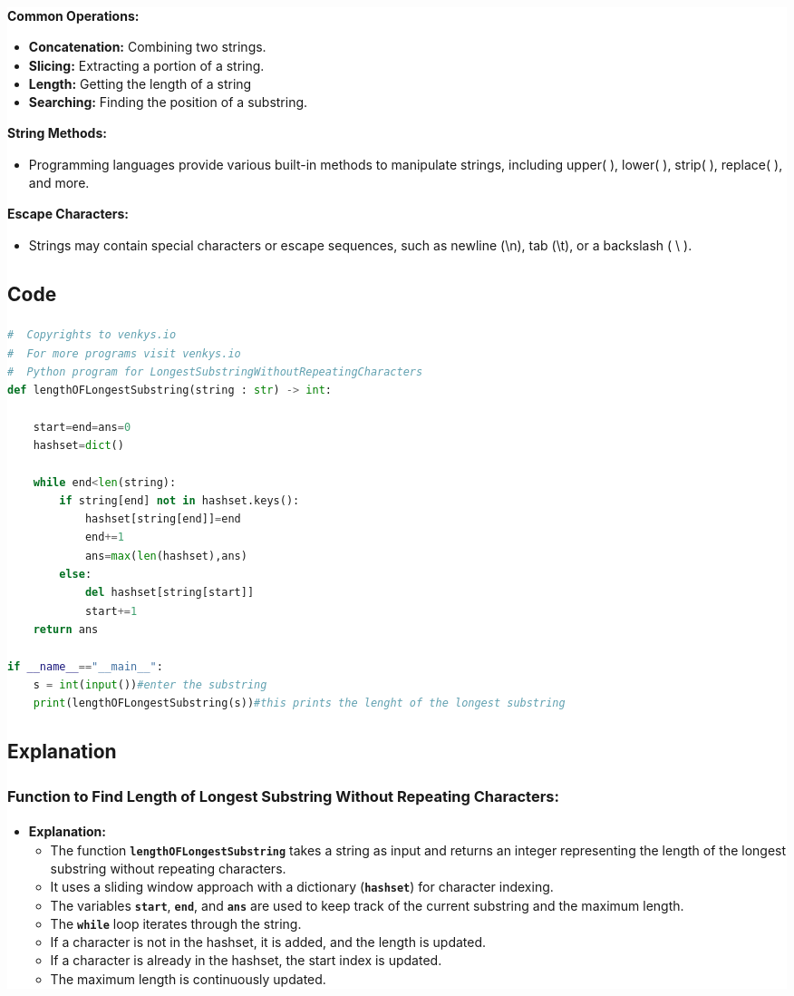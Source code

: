 **Common Operations:**

- **Concatenation:** Combining two strings.
- **Slicing:** Extracting a portion of a string.
- **Length:** Getting the length of a string
- **Searching:** Finding the position of a substring.

**String Methods:**

- Programming languages provide various built-in methods to manipulate strings, including upper( ), lower( ), strip( ), replace( ), and more.

**Escape Characters:**

- Strings may contain special characters or escape sequences, such as newline (\n), tab (\t), or a backslash ( \\ ).

## Code

```python
#  Copyrights to venkys.io
#  For more programs visit venkys.io 
#  Python program for LongestSubstringWithoutRepeatingCharacters
def lengthOFLongestSubstring(string : str) -> int:

    start=end=ans=0
    hashset=dict()

    while end<len(string):
        if string[end] not in hashset.keys():
            hashset[string[end]]=end
            end+=1
            ans=max(len(hashset),ans)
        else:
            del hashset[string[start]]
            start+=1
    return ans 

if __name__=="__main__":
    s = int(input())#enter the substring
    print(lengthOFLongestSubstring(s))#this prints the lenght of the longest substring
```

## Explanation

### **Function to Find Length of Longest Substring Without Repeating Characters:**

- **Explanation:**
    - The function **`lengthOFLongestSubstring`** takes a string as input and returns an integer representing the length of the longest substring without repeating characters.
    - It uses a sliding window approach with a dictionary (**`hashset`**) for character indexing.
    - The variables **`start`**, **`end`**, and **`ans`** are used to keep track of the current substring and the maximum length.
    - The **`while`** loop iterates through the string.
    - If a character is not in the hashset, it is added, and the length is updated.
    - If a character is already in the hashset, the start index is updated.
    - The maximum length is continuously updated.
